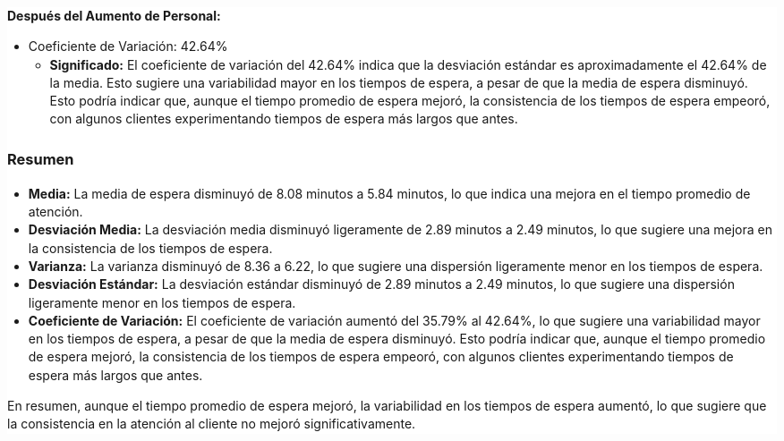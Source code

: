 **Después del Aumento de Personal:**
- Coeficiente de Variación: 42.64%
    - **Significado:** El coeficiente de variación del 42.64% indica que la desviación estándar es aproximadamente el 42.64% de la media. Esto sugiere una variabilidad mayor en los tiempos de espera, a pesar de que la media de espera disminuyó. Esto podría indicar que, aunque el tiempo promedio de espera mejoró, la consistencia de los tiempos de espera empeoró, con algunos clientes experimentando tiempos de espera más largos que antes.

### Resumen
- **Media:** La media de espera disminuyó de 8.08 minutos a 5.84 minutos, lo que indica una mejora en el tiempo promedio de atención.
- **Desviación Media:** La desviación media disminuyó ligeramente de 2.89 minutos a 2.49 minutos, lo que sugiere una mejora en la consistencia de los tiempos de espera.
- **Varianza:** La varianza disminuyó de 8.36 a 6.22, lo que sugiere una dispersión ligeramente menor en los tiempos de espera.
- **Desviación Estándar:** La desviación estándar disminuyó de 2.89 minutos a 2.49 minutos, lo que sugiere una dispersión ligeramente menor en los tiempos de espera.
- **Coeficiente de Variación:** El coeficiente de variación aumentó del 35.79% al 42.64%, lo que sugiere una variabilidad mayor en los tiempos de espera, a pesar de que la media de espera disminuyó. Esto podría indicar que, aunque el tiempo promedio de espera mejoró, la consistencia de los tiempos de espera empeoró, con algunos clientes experimentando tiempos de espera más largos que antes.

En resumen, aunque el tiempo promedio de espera mejoró, la variabilidad en los tiempos de espera aumentó, lo que sugiere que la consistencia en la atención al cliente no mejoró significativamente.